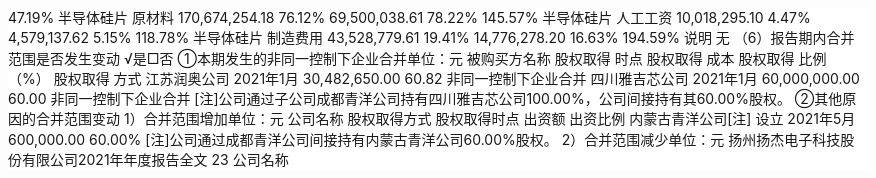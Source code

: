 47.19%
半导体硅片
原材料
170,674,254.18
76.12%
69,500,038.61
78.22%
145.57%
半导体硅片
人工工资
10,018,295.10
4.47%
4,579,137.62
5.15%
118.78%
半导体硅片
制造费用
43,528,779.61
19.41%
14,776,278.20
16.63%
194.59%
说明
无
（6）报告期内合并范围是否发生变动
√是□否
①本期发生的非同一控制下企业合并单位：元
被购买方名称
股权取得
时点
股权取得
成本
股权取得
比例（%）
股权取得
方式
江苏润奥公司
2021年1月
30,482,650.00
60.82
非同一控制下企业合并
四川雅吉芯公司
2021年1月
60,000,000.00
60.00
非同一控制下企业合并
[注]公司通过子公司成都青洋公司持有四川雅吉芯公司100.00%，公司间接持有其60.00%股权。
②其他原因的合并范围变动
1）合并范围增加单位：元
公司名称
股权取得方式
股权取得时点
出资额
出资比例
内蒙古青洋公司[注]
设立
2021年5月
600,000.00
60.00%
[注]公司通过成都青洋公司间接持有内蒙古青洋公司60.00%股权。
2）合并范围减少单位：元
扬州扬杰电子科技股份有限公司2021年年度报告全文
23
公司名称